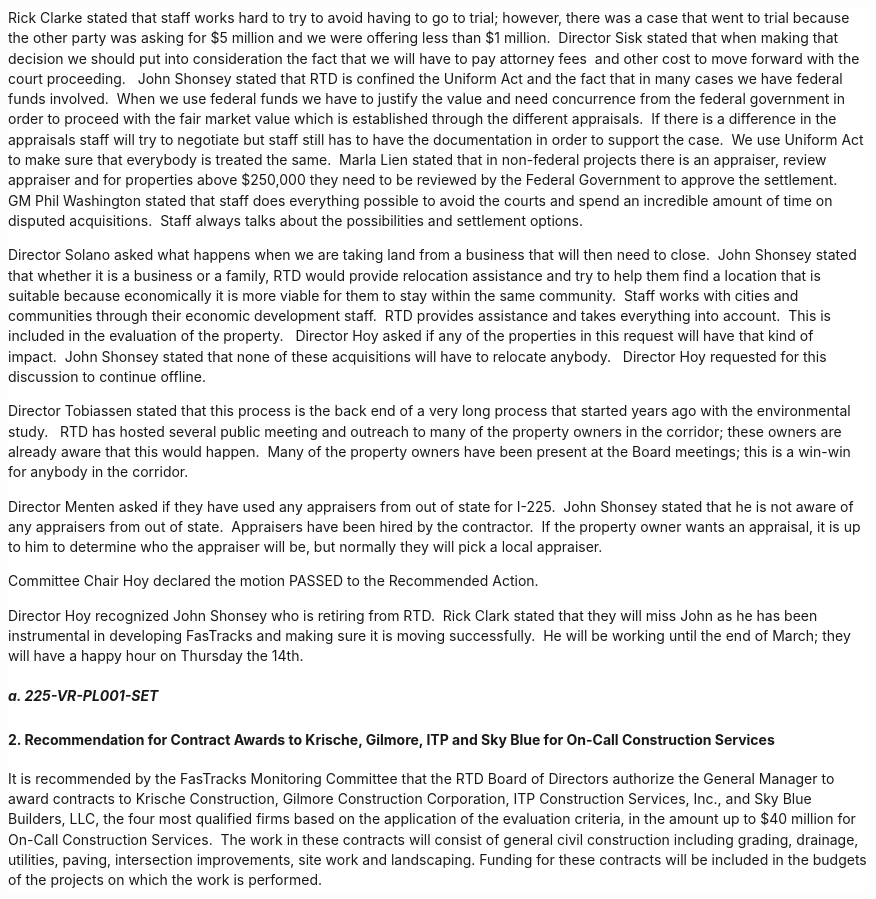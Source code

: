 Rick Clarke stated that staff works hard to try to avoid having to go to trial; however, there was a case that went to trial because the other party was asking for $5 million and we were offering less than $1 million.  Director Sisk stated that when making that decision we should put into consideration the fact that we will have to pay attorney fees  and other cost to move forward with the court proceeding.   John Shonsey stated that RTD is confined the Uniform Act and the fact that in many cases we have federal funds involved.  When we use federal funds we have to justify the value and need concurrence from the federal government in order to proceed with the fair market value which is established through the different appraisals.  If there is a difference in the appraisals staff will try to negotiate but staff still has to have the documentation in order to support the case.  We use Uniform Act to make sure that everybody is treated the same.  Marla Lien stated that in non-federal projects there is an appraiser, review appraiser and for properties above $250,000 they need to be reviewed by the Federal Government to approve the settlement.  GM Phil Washington stated that staff does everything possible to avoid the courts and spend an incredible amount of time on disputed acquisitions.  Staff always talks about the possibilities and settlement options.

Director Solano asked what happens when we are taking land from a business that will then need to close.  John Shonsey stated that whether it is a business or a family, RTD would provide relocation assistance and try to help them find a location that is suitable because economically it is more viable for them to stay within the same community.  Staff works with cities and communities through their economic development staff.  RTD provides assistance and takes everything into account.  This is included in the evaluation of the property.   Director Hoy asked if any of the properties in this request will have that kind of impact.  John Shonsey stated that none of these acquisitions will have to relocate anybody.   Director Hoy requested for this discussion to continue offline.

Director Tobiassen stated that this process is the back end of a very long process that started years ago with the environmental study.   RTD has hosted several public meeting and outreach to many of the property owners in the corridor; these owners are already aware that this would happen.  Many of the property owners have been present at the Board meetings; this is a win-win for anybody in the corridor.

Director Menten asked if they have used any appraisers from out of state for I-225.  John Shonsey stated that he is not aware of any appraisers from out of state.  Appraisers have been hired by the contractor.  If the property owner wants an appraisal, it is up to him to determine who the appraiser will be, but normally they will pick a local appraiser.

Committee Chair Hoy declared the motion PASSED to the Recommended Action.

Director Hoy recognized John Shonsey who is retiring from RTD.  Rick Clark stated that they will miss John as he has been instrumental in developing FasTracks and making sure it is moving successfully.  He will be working until the end of March; they will have a happy hour on Thursday the 14th.

##### a. 225-VR-PL001-SET

#### 2. Recommendation for Contract Awards to Krische, Gilmore, ITP and Sky Blue for On-Call Construction Services

It is recommended by the FasTracks Monitoring Committee that the RTD Board of Directors authorize the General Manager to award contracts to Krische Construction, Gilmore Construction Corporation, ITP Construction Services, Inc., and Sky Blue Builders, LLC, the four most qualified firms based on the application of the evaluation criteria, in the amount up to $40 million for On-Call Construction Services.  The work in these contracts will consist of general civil construction including grading, drainage, utilities, paving, intersection improvements, site work and landscaping.  Funding for these contracts will be included in the budgets of the projects on which the work is performed.
